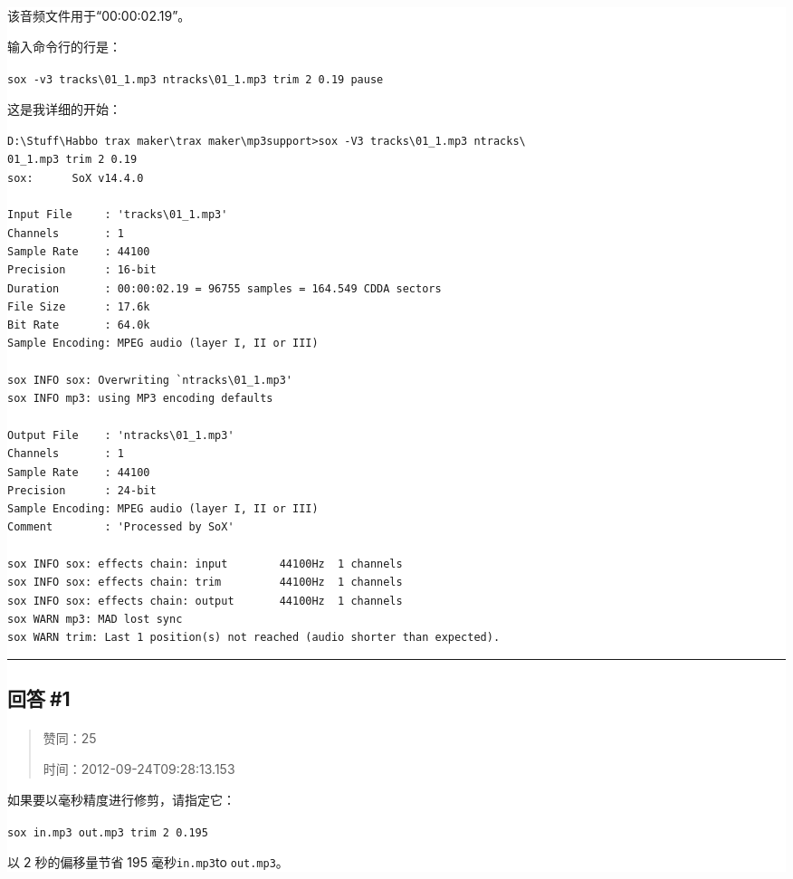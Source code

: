 该音频文件用于“00:00:02.19”。

输入命令行的行是：

```
sox -v3 tracks\01_1.mp3 ntracks\01_1.mp3 trim 2 0.19 pause 
```

这是我详细的开始：

```
D:\Stuff\Habbo trax maker\trax maker\mp3support>sox -V3 tracks\01_1.mp3 ntracks\
01_1.mp3 trim 2 0.19
sox:      SoX v14.4.0

Input File     : 'tracks\01_1.mp3'
Channels       : 1
Sample Rate    : 44100
Precision      : 16-bit
Duration       : 00:00:02.19 = 96755 samples = 164.549 CDDA sectors
File Size      : 17.6k
Bit Rate       : 64.0k
Sample Encoding: MPEG audio (layer I, II or III)

sox INFO sox: Overwriting `ntracks\01_1.mp3'
sox INFO mp3: using MP3 encoding defaults

Output File    : 'ntracks\01_1.mp3'
Channels       : 1
Sample Rate    : 44100
Precision      : 24-bit
Sample Encoding: MPEG audio (layer I, II or III)
Comment        : 'Processed by SoX'

sox INFO sox: effects chain: input        44100Hz  1 channels
sox INFO sox: effects chain: trim         44100Hz  1 channels
sox INFO sox: effects chain: output       44100Hz  1 channels
sox WARN mp3: MAD lost sync
sox WARN trim: Last 1 position(s) not reached (audio shorter than expected). 
```

* * *

## 回答 #1

> 赞同：25
> 
> 时间：2012-09-24T09:28:13.153

如果要以毫秒精度进行修剪，请指定它：

```
sox in.mp3 out.mp3 trim 2 0.195 
```

以 2 秒的偏移量节省 195 毫秒`in.mp3`to `out.mp3`。
